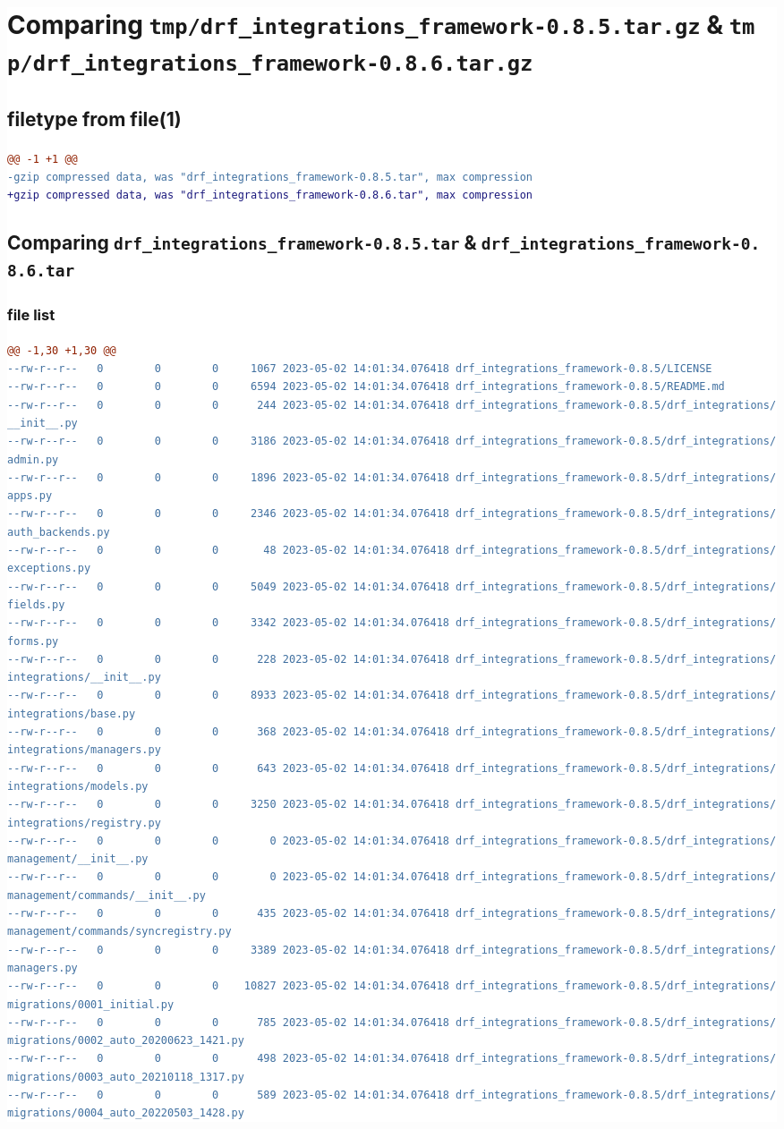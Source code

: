 # Comparing `tmp/drf_integrations_framework-0.8.5.tar.gz` & `tmp/drf_integrations_framework-0.8.6.tar.gz`

## filetype from file(1)

```diff
@@ -1 +1 @@
-gzip compressed data, was "drf_integrations_framework-0.8.5.tar", max compression
+gzip compressed data, was "drf_integrations_framework-0.8.6.tar", max compression
```

## Comparing `drf_integrations_framework-0.8.5.tar` & `drf_integrations_framework-0.8.6.tar`

### file list

```diff
@@ -1,30 +1,30 @@
--rw-r--r--   0        0        0     1067 2023-05-02 14:01:34.076418 drf_integrations_framework-0.8.5/LICENSE
--rw-r--r--   0        0        0     6594 2023-05-02 14:01:34.076418 drf_integrations_framework-0.8.5/README.md
--rw-r--r--   0        0        0      244 2023-05-02 14:01:34.076418 drf_integrations_framework-0.8.5/drf_integrations/__init__.py
--rw-r--r--   0        0        0     3186 2023-05-02 14:01:34.076418 drf_integrations_framework-0.8.5/drf_integrations/admin.py
--rw-r--r--   0        0        0     1896 2023-05-02 14:01:34.076418 drf_integrations_framework-0.8.5/drf_integrations/apps.py
--rw-r--r--   0        0        0     2346 2023-05-02 14:01:34.076418 drf_integrations_framework-0.8.5/drf_integrations/auth_backends.py
--rw-r--r--   0        0        0       48 2023-05-02 14:01:34.076418 drf_integrations_framework-0.8.5/drf_integrations/exceptions.py
--rw-r--r--   0        0        0     5049 2023-05-02 14:01:34.076418 drf_integrations_framework-0.8.5/drf_integrations/fields.py
--rw-r--r--   0        0        0     3342 2023-05-02 14:01:34.076418 drf_integrations_framework-0.8.5/drf_integrations/forms.py
--rw-r--r--   0        0        0      228 2023-05-02 14:01:34.076418 drf_integrations_framework-0.8.5/drf_integrations/integrations/__init__.py
--rw-r--r--   0        0        0     8933 2023-05-02 14:01:34.076418 drf_integrations_framework-0.8.5/drf_integrations/integrations/base.py
--rw-r--r--   0        0        0      368 2023-05-02 14:01:34.076418 drf_integrations_framework-0.8.5/drf_integrations/integrations/managers.py
--rw-r--r--   0        0        0      643 2023-05-02 14:01:34.076418 drf_integrations_framework-0.8.5/drf_integrations/integrations/models.py
--rw-r--r--   0        0        0     3250 2023-05-02 14:01:34.076418 drf_integrations_framework-0.8.5/drf_integrations/integrations/registry.py
--rw-r--r--   0        0        0        0 2023-05-02 14:01:34.076418 drf_integrations_framework-0.8.5/drf_integrations/management/__init__.py
--rw-r--r--   0        0        0        0 2023-05-02 14:01:34.076418 drf_integrations_framework-0.8.5/drf_integrations/management/commands/__init__.py
--rw-r--r--   0        0        0      435 2023-05-02 14:01:34.076418 drf_integrations_framework-0.8.5/drf_integrations/management/commands/syncregistry.py
--rw-r--r--   0        0        0     3389 2023-05-02 14:01:34.076418 drf_integrations_framework-0.8.5/drf_integrations/managers.py
--rw-r--r--   0        0        0    10827 2023-05-02 14:01:34.076418 drf_integrations_framework-0.8.5/drf_integrations/migrations/0001_initial.py
--rw-r--r--   0        0        0      785 2023-05-02 14:01:34.076418 drf_integrations_framework-0.8.5/drf_integrations/migrations/0002_auto_20200623_1421.py
--rw-r--r--   0        0        0      498 2023-05-02 14:01:34.076418 drf_integrations_framework-0.8.5/drf_integrations/migrations/0003_auto_20210118_1317.py
--rw-r--r--   0        0        0      589 2023-05-02 14:01:34.076418 drf_integrations_framework-0.8.5/drf_integrations/migrations/0004_auto_20220503_1428.py
```